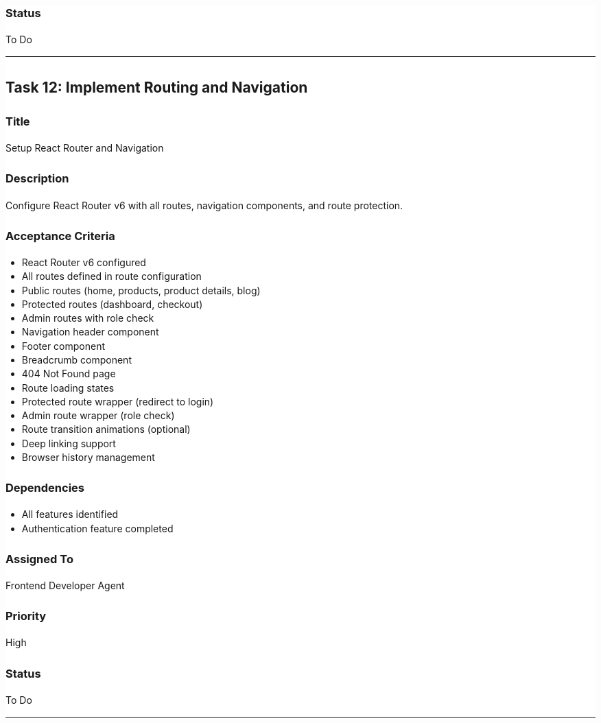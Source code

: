 ### Status

To Do

---

## Task 12: Implement Routing and Navigation

### Title

Setup React Router and Navigation

### Description

Configure React Router v6 with all routes, navigation components, and route protection.

### Acceptance Criteria

- React Router v6 configured
- All routes defined in route configuration
- Public routes (home, products, product details, blog)
- Protected routes (dashboard, checkout)
- Admin routes with role check
- Navigation header component
- Footer component
- Breadcrumb component
- 404 Not Found page
- Route loading states
- Protected route wrapper (redirect to login)
- Admin route wrapper (role check)
- Route transition animations (optional)
- Deep linking support
- Browser history management

### Dependencies

- All features identified
- Authentication feature completed

### Assigned To

Frontend Developer Agent

### Priority

High

### Status

To Do

---
